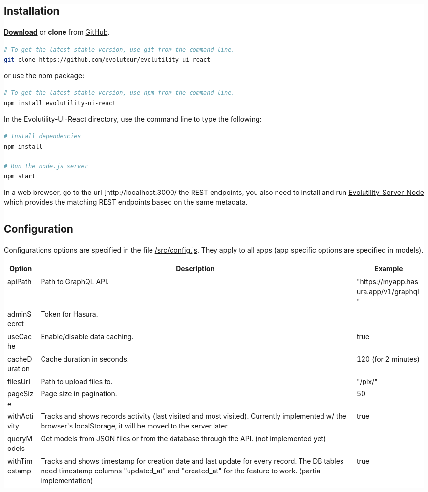 <a name="Installation"></a>
## Installation

[**Download**](https://github.com/evoluteur/evolutility-ui-react/archive/master.zip) or **clone** from [GitHub](https://github.com/evoluteur/evolutility-ui-react/).

```bash
# To get the latest stable version, use git from the command line.
git clone https://github.com/evoluteur/evolutility-ui-react
```

or use the [npm package](https://www.npmjs.com/package/evolutility-ui-react):

```bash
# To get the latest stable version, use npm from the command line.
npm install evolutility-ui-react
```


In the Evolutility-UI-React directory, use the command line to type the following:

```bash
# Install dependencies
npm install

# Run the node.js server
npm start

```

In a web browser, go to the url [http://localhost:3000/ the REST endpoints, you also need to install and run [Evolutility-Server-Node](https://github.com/evoluteur/evolutility-server-node) which provides the matching REST endpoints based on the same metadata.


<a name="Configuration"></a>
## Configuration

Configurations options are specified in the file [/src/config.js](https://github.com/evoluteur/evolutility-ui-react/blob/main/src/config.js). They apply to all apps (app specific options are specified in models).

| Option     | Description      | Example             |
|------------|------------------|---------------------|
| apiPath    | Path to GraphQL API. | "https://myapp.hasura.app/v1/graphql" |
| adminSecret | Token for Hasura. | |
| useCache   | Enable/disable data caching. | true |
| cacheDuration | Cache duration in seconds. | 120 (for 2 minutes) |
| filesUrl   | Path to upload files to. | "/pix/" |
| pageSize   | Page size in pagination.  | 50 |
| withActivity | Tracks and shows records activity (last visited and most visited). Currently implemented w/ the browser's localStorage, it will be moved to the server later. | true |
| queryModels | Get models from JSON files or from the database through the API. (not implemented yet) |
| withTimestamp | Tracks and shows timestamp for creation date and last update for every record. The DB tables need timestamp columns "updated_at" and "created_at" for the feature to work. (partial implementation) | true |
